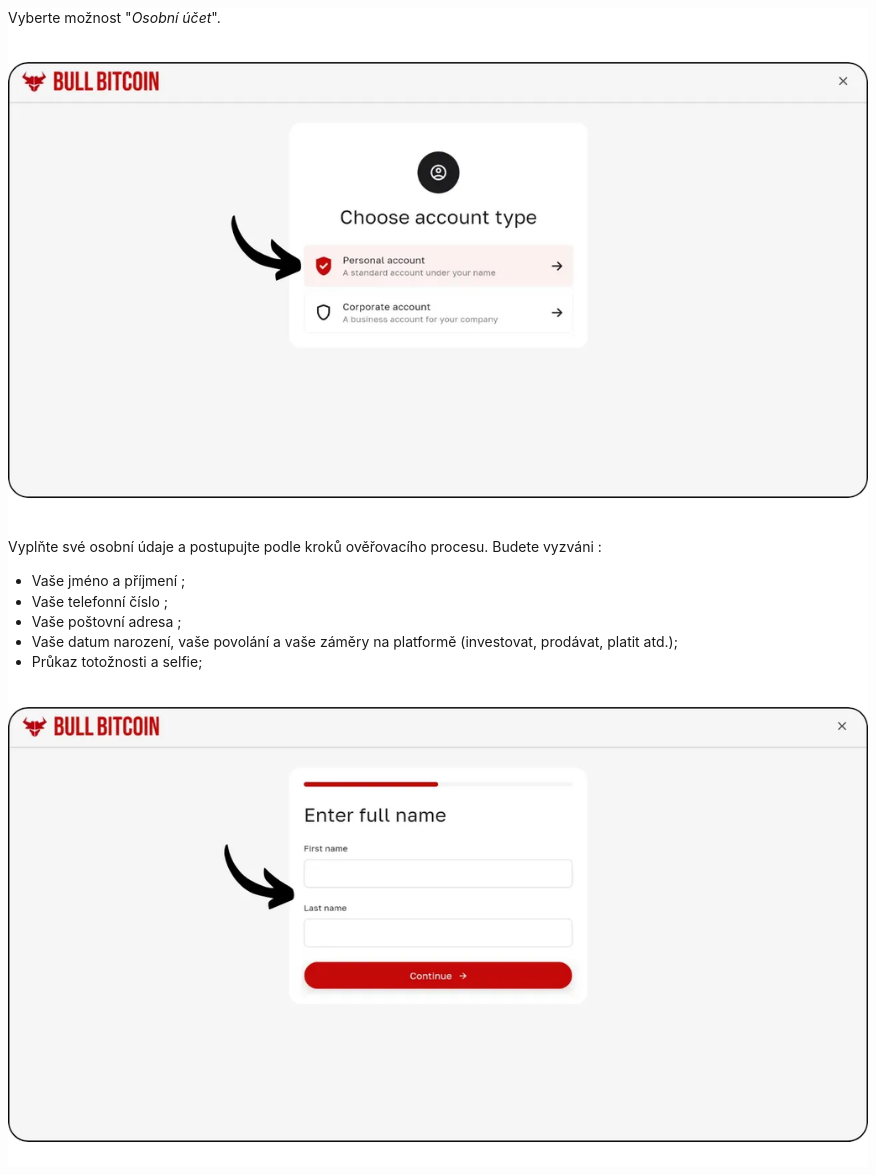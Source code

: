 Vyberte možnost "*Osobní účet*".

![BULL](assets/fr/15.webp)

Vyplňte své osobní údaje a postupujte podle kroků ověřovacího procesu. Budete vyzváni :


- Vaše jméno a příjmení ;
- Vaše telefonní číslo ;
- Vaše poštovní adresa ;
- Vaše datum narození, vaše povolání a vaše záměry na platformě (investovat, prodávat, platit atd.);
- Průkaz totožnosti a selfie;

![BULL](assets/fr/16.webp)
